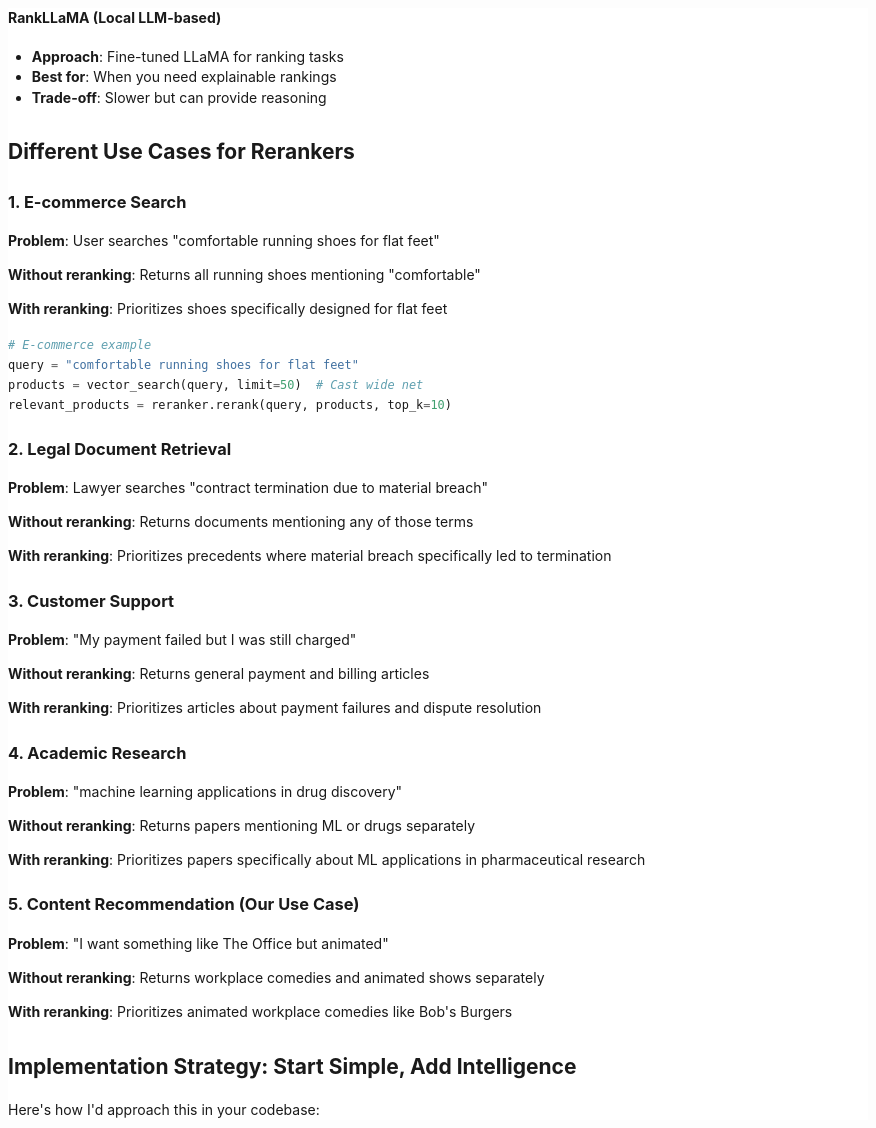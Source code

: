#### RankLLaMA (Local LLM-based)
- **Approach**: Fine-tuned LLaMA for ranking tasks
- **Best for**: When you need explainable rankings
- **Trade-off**: Slower but can provide reasoning

## Different Use Cases for Rerankers

### 1. E-commerce Search
**Problem**: User searches "comfortable running shoes for flat feet"

**Without reranking**: Returns all running shoes mentioning "comfortable"

**With reranking**: Prioritizes shoes specifically designed for flat feet

```python
# E-commerce example
query = "comfortable running shoes for flat feet"
products = vector_search(query, limit=50)  # Cast wide net
relevant_products = reranker.rerank(query, products, top_k=10)
```

### 2. Legal Document Retrieval
**Problem**: Lawyer searches "contract termination due to material breach"

**Without reranking**: Returns documents mentioning any of those terms

**With reranking**: Prioritizes precedents where material breach specifically led to termination

### 3. Customer Support
**Problem**: "My payment failed but I was still charged"

**Without reranking**: Returns general payment and billing articles

**With reranking**: Prioritizes articles about payment failures and dispute resolution

### 4. Academic Research
**Problem**: "machine learning applications in drug discovery"

**Without reranking**: Returns papers mentioning ML or drugs separately

**With reranking**: Prioritizes papers specifically about ML applications in pharmaceutical research

### 5. Content Recommendation (Our Use Case)
**Problem**: "I want something like The Office but animated"

**Without reranking**: Returns workplace comedies and animated shows separately

**With reranking**: Prioritizes animated workplace comedies like Bob's Burgers

## Implementation Strategy: Start Simple, Add Intelligence

Here's how I'd approach this in your codebase:
